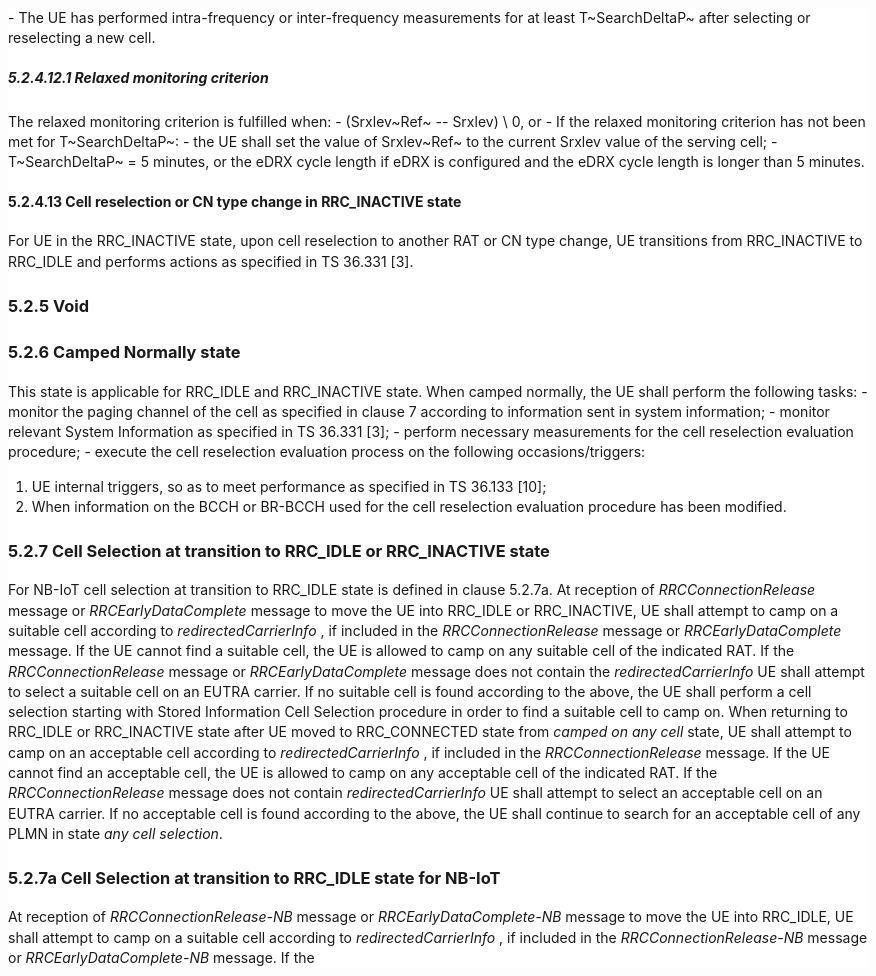 \- The UE has performed intra-frequency or inter-frequency measurements for at
least T~SearchDeltaP~ after selecting or reselecting a new cell.
##### 5.2.4.12.1 Relaxed monitoring criterion
The relaxed monitoring criterion is fulfilled when:
\- (Srxlev~Ref~ -- Srxlev) \ 0, or
\- If the relaxed monitoring criterion has not been met for T~SearchDeltaP~:
\- the UE shall set the value of Srxlev~Ref~ to the current Srxlev value of
the serving cell;
\- T~SearchDeltaP~ = 5 minutes, or the eDRX cycle length if eDRX is configured
and the eDRX cycle length is longer than 5 minutes.
#### 5.2.4.13 Cell reselection or CN type change in RRC_INACTIVE state
For UE in the RRC_INACTIVE state, upon cell reselection to another RAT or CN
type change, UE transitions from RRC_INACTIVE to RRC_IDLE and performs actions
as specified in TS 36.331 [3].
### 5.2.5 Void
### 5.2.6 Camped Normally state
This state is applicable for RRC_IDLE and RRC_INACTIVE state.
When camped normally, the UE shall perform the following tasks:
\- monitor the paging channel of the cell as specified in clause 7 according
to information sent in system information;
\- monitor relevant System Information as specified in TS 36.331 [3];
\- perform necessary measurements for the cell reselection evaluation
procedure;
\- execute the cell reselection evaluation process on the following
occasions/triggers:
1) UE internal triggers, so as to meet performance as specified in TS 36.133
[10];
2) When information on the BCCH or BR-BCCH used for the cell reselection
evaluation procedure has been modified.
### 5.2.7 Cell Selection at transition to RRC_IDLE or RRC_INACTIVE state
For NB-IoT cell selection at transition to RRC_IDLE state is defined in clause
5.2.7a.
At reception of _RRCConnectionRelease_ message or _RRCEarlyDataComplete_
message to move the UE into RRC_IDLE or RRC_INACTIVE, UE shall attempt to camp
on a suitable cell according to _redirectedCarrierInfo_ , if included in the
_RRCConnectionRelease_ message or _RRCEarlyDataComplete_ message. If the UE
cannot find a suitable cell, the UE is allowed to camp on any suitable cell of
the indicated RAT. If the _RRCConnectionRelease_ message or
_RRCEarlyDataComplete_ message does not contain the _redirectedCarrierInfo_ UE
shall attempt to select a suitable cell on an EUTRA carrier. If no suitable
cell is found according to the above, the UE shall perform a cell selection
starting with Stored Information Cell Selection procedure in order to find a
suitable cell to camp on.
When returning to RRC_IDLE or RRC_INACTIVE state after UE moved to
RRC_CONNECTED state from _camped on any cell_ state, UE shall attempt to camp
on an acceptable cell according to _redirectedCarrierInfo_ , if included in
the _RRCConnectionRelease_ message. If the UE cannot find an acceptable cell,
the UE is allowed to camp on any acceptable cell of the indicated RAT. If the
_RRCConnectionRelease_ message does not contain _redirectedCarrierInfo_ UE
shall attempt to select an acceptable cell on an EUTRA carrier. If no
acceptable cell is found according to the above, the UE shall continue to
search for an acceptable cell of any PLMN in state _any cell selection_.
### 5.2.7a Cell Selection at transition to RRC_IDLE state for NB-IoT
At reception of _RRCConnectionRelease-NB_ message or _RRCEarlyDataComplete-NB_
message to move the UE into RRC_IDLE, UE shall attempt to camp on a suitable
cell according to _redirectedCarrierInfo_ , if included in the
_RRCConnectionRelease-NB_ message or _RRCEarlyDataComplete-NB_ message. If the